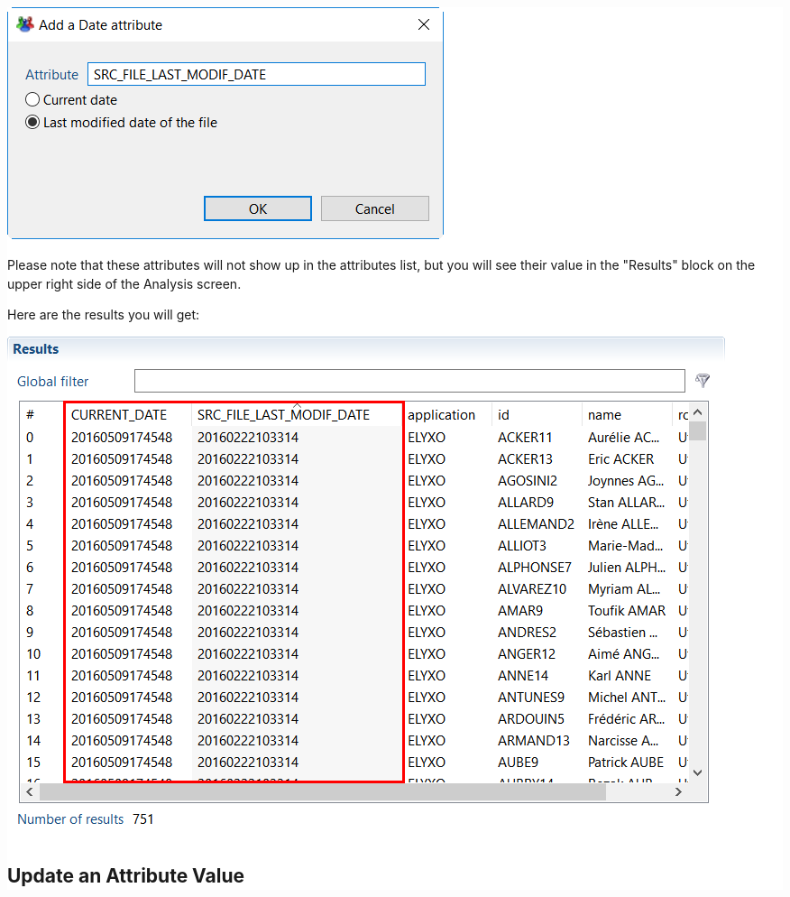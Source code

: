 ![Adding the last modified date of the file](./learning-the-basics/images/2016-05-09_18_00_06-Add_a_Date_attribute.png "Adding the last modified date of the file")    

Please note that these attributes will not show up in the attributes list, but you will see their value in the "Results" block on the upper right side of the Analysis screen.   

Here are the results you will get:   

![Result](./learning-the-basics/images/2016-05-09_17_58_39-iGRC_Project_-_demo2016_discovery_demo_Elyxo.discovery_-_iGRC_Analytics.png "Result")    


## Update an Attribute Value
